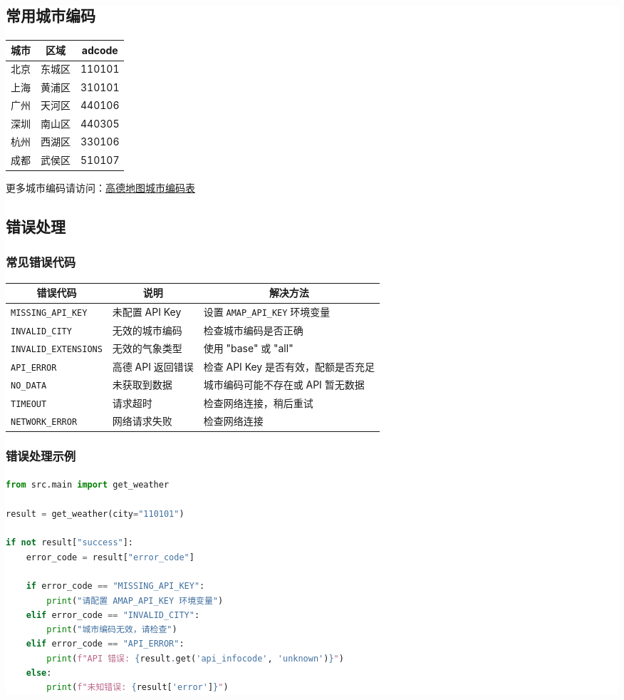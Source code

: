 ## 常用城市编码

| 城市 | 区域 | adcode |
|------|------|--------|
| 北京 | 东城区 | 110101 |
| 上海 | 黄浦区 | 310101 |
| 广州 | 天河区 | 440106 |
| 深圳 | 南山区 | 440305 |
| 杭州 | 西湖区 | 330106 |
| 成都 | 武侯区 | 510107 |

更多城市编码请访问：[高德地图城市编码表](https://lbs.amap.com/api/webservice/download)

## 错误处理

### 常见错误代码

| 错误代码 | 说明 | 解决方法 |
|---------|------|---------|
| `MISSING_API_KEY` | 未配置 API Key | 设置 `AMAP_API_KEY` 环境变量 |
| `INVALID_CITY` | 无效的城市编码 | 检查城市编码是否正确 |
| `INVALID_EXTENSIONS` | 无效的气象类型 | 使用 "base" 或 "all" |
| `API_ERROR` | 高德 API 返回错误 | 检查 API Key 是否有效，配额是否充足 |
| `NO_DATA` | 未获取到数据 | 城市编码可能不存在或 API 暂无数据 |
| `TIMEOUT` | 请求超时 | 检查网络连接，稍后重试 |
| `NETWORK_ERROR` | 网络请求失败 | 检查网络连接 |

### 错误处理示例

```python
from src.main import get_weather

result = get_weather(city="110101")

if not result["success"]:
    error_code = result["error_code"]
    
    if error_code == "MISSING_API_KEY":
        print("请配置 AMAP_API_KEY 环境变量")
    elif error_code == "INVALID_CITY":
        print("城市编码无效，请检查")
    elif error_code == "API_ERROR":
        print(f"API 错误: {result.get('api_infocode', 'unknown')}")
    else:
        print(f"未知错误: {result['error']}")
```
